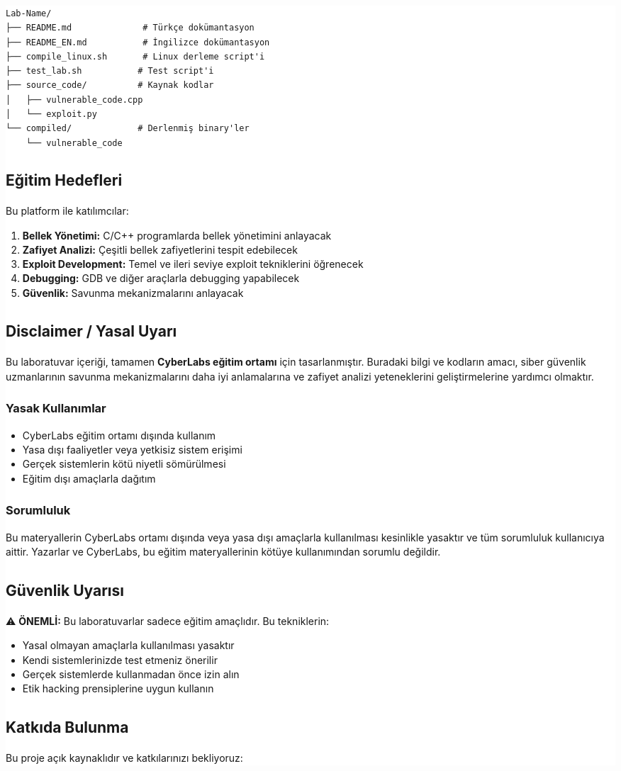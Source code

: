 ```
Lab-Name/
├── README.md              # Türkçe dokümantasyon
├── README_EN.md           # İngilizce dokümantasyon
├── compile_linux.sh       # Linux derleme script'i
├── test_lab.sh           # Test script'i
├── source_code/          # Kaynak kodlar
│   ├── vulnerable_code.cpp
│   └── exploit.py
└── compiled/             # Derlenmiş binary'ler
    └── vulnerable_code
```

## Eğitim Hedefleri

Bu platform ile katılımcılar:

1. **Bellek Yönetimi:** C/C++ programlarda bellek yönetimini anlayacak
2. **Zafiyet Analizi:** Çeşitli bellek zafiyetlerini tespit edebilecek
3. **Exploit Development:** Temel ve ileri seviye exploit tekniklerini öğrenecek
4. **Debugging:** GDB ve diğer araçlarla debugging yapabilecek
5. **Güvenlik:** Savunma mekanizmalarını anlayacak

## Disclaimer / Yasal Uyarı

Bu laboratuvar içeriği, tamamen **CyberLabs eğitim ortamı** için tasarlanmıştır. Buradaki bilgi ve kodların amacı, siber güvenlik uzmanlarının savunma mekanizmalarını daha iyi anlamalarına ve zafiyet analizi yeteneklerini geliştirmelerine yardımcı olmaktır.

### Yasak Kullanımlar
- CyberLabs eğitim ortamı dışında kullanım
- Yasa dışı faaliyetler veya yetkisiz sistem erişimi
- Gerçek sistemlerin kötü niyetli sömürülmesi
- Eğitim dışı amaçlarla dağıtım

### Sorumluluk
Bu materyallerin CyberLabs ortamı dışında veya yasa dışı amaçlarla kullanılması kesinlikle yasaktır ve tüm sorumluluk kullanıcıya aittir. Yazarlar ve CyberLabs, bu eğitim materyallerinin kötüye kullanımından sorumlu değildir.

## Güvenlik Uyarısı

⚠️ **ÖNEMLİ:** Bu laboratuvarlar sadece eğitim amaçlıdır. Bu tekniklerin:
- Yasal olmayan amaçlarla kullanılması yasaktır
- Kendi sistemlerinizde test etmeniz önerilir
- Gerçek sistemlerde kullanmadan önce izin alın
- Etik hacking prensiplerine uygun kullanın

## Katkıda Bulunma

Bu proje açık kaynaklıdır ve katkılarınızı bekliyoruz:
